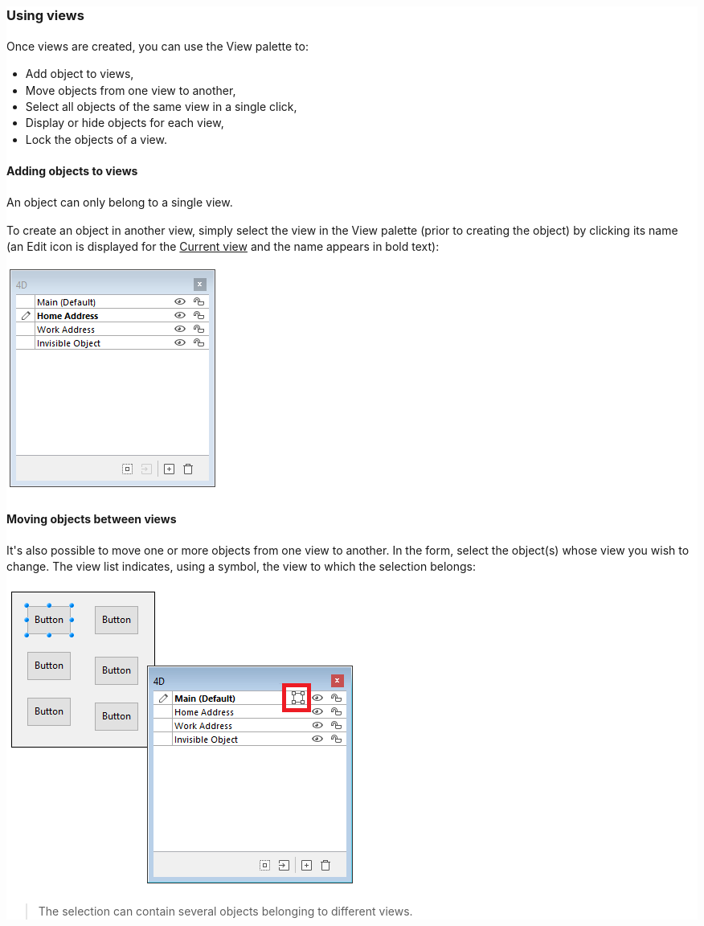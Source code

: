 


### Using views

Once views are created, you can use the View palette to:

*   Add object to views,
*   Move objects from one view to another,
*   Select all objects of the same view in a single click,
*   Display or hide objects for each view,
*   Lock the objects of a view.

#### Adding objects to views

An object can only belong to a single view.

To create an object in another view, simply select the view in the View palette (prior to creating the object) by clicking its name (an Edit icon is displayed for the [Current view](#before-you-begin) and the name appears in bold text):

![](assets/en/FormEditor/addObject.png)

#### Moving objects between views

It's also possible to move one or more objects from one view to another. In the form, select the object(s) whose view you wish to change. The view list indicates, using a symbol, the view to which the selection belongs:

![](assets/en/FormEditor/symbol.png)
> The selection can contain several objects belonging to different views.
